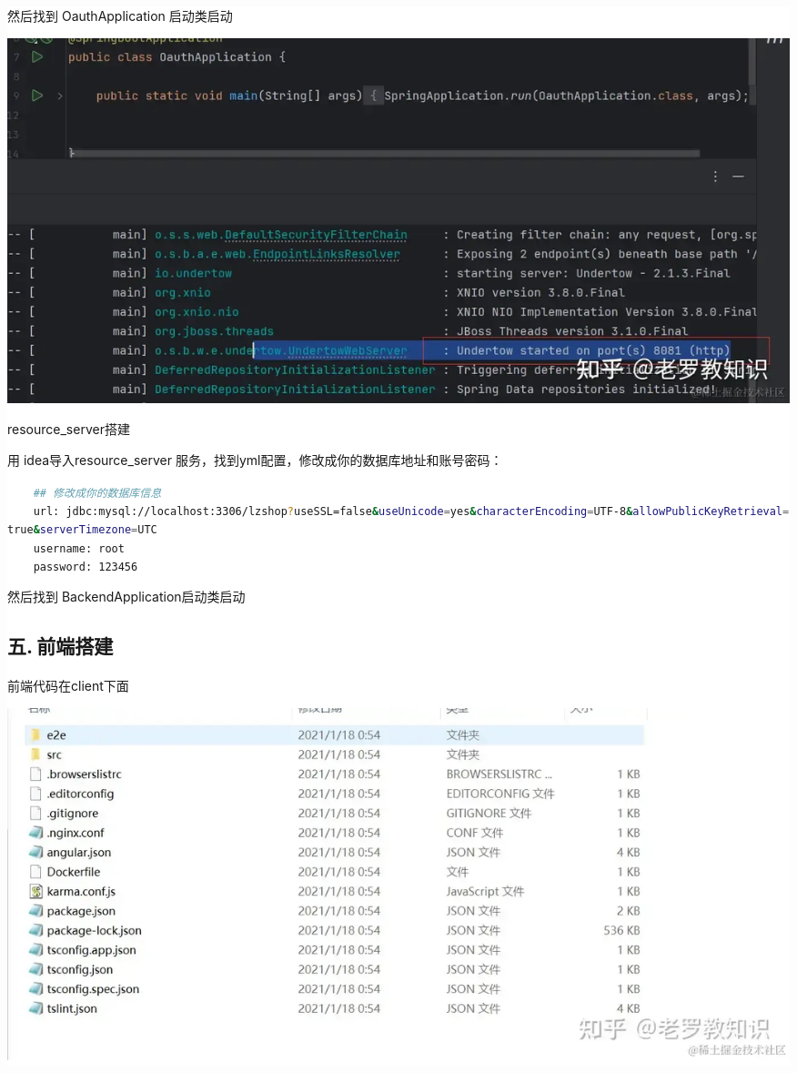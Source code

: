 然后找到 OauthApplication 启动类启动

![图片](assets/前后端分离源码/1460000045026068.webp)

resource_server搭建

用 idea导入resource_server 服务，找到yml配置，修改成你的数据库地址和账号密码：

```bash
    ## 修改成你的数据库信息
    url: jdbc:mysql://localhost:3306/lzshop?useSSL=false&useUnicode=yes&characterEncoding=UTF-8&allowPublicKeyRetrieval=true&serverTimezone=UTC
    username: root
    password: 123456
```

然后找到 BackendApplication启动类启动

## 五. 前端搭建

前端代码在client下面

![图片](assets/前后端分离源码/1460000045026069.webp)
